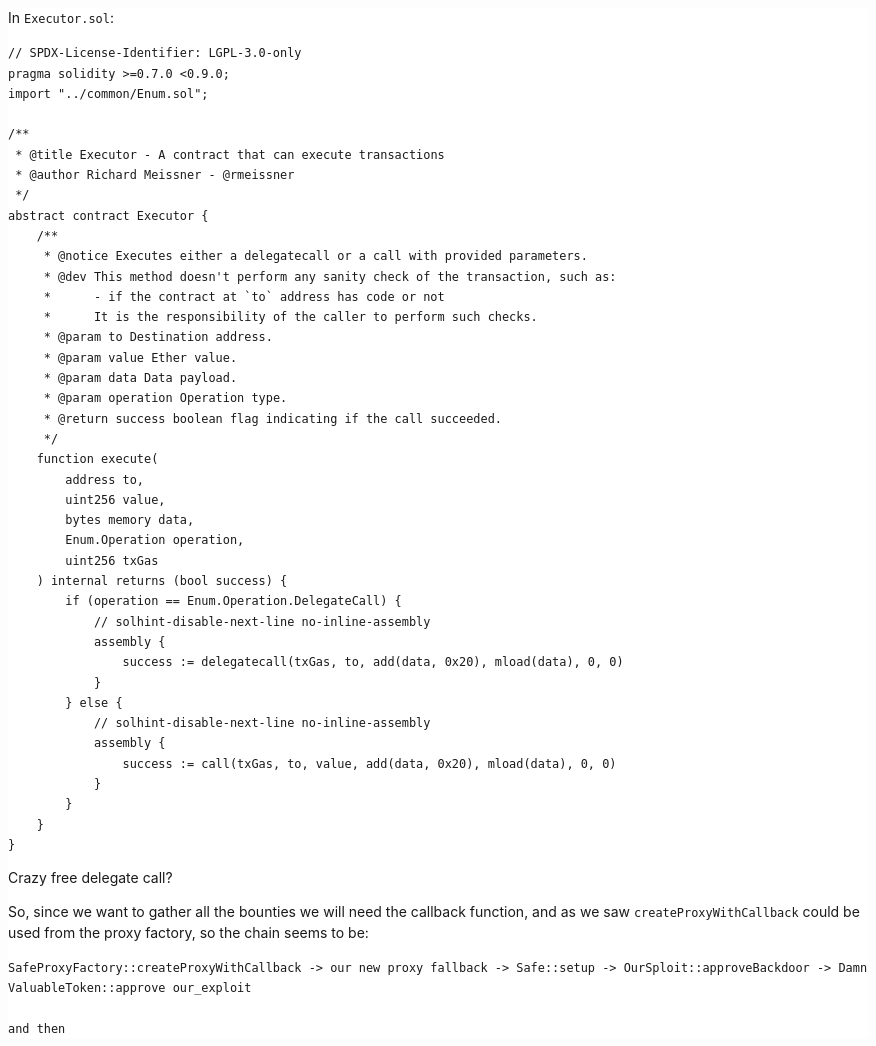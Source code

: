 In `Executor.sol`:

```solidity
// SPDX-License-Identifier: LGPL-3.0-only
pragma solidity >=0.7.0 <0.9.0;
import "../common/Enum.sol";

/**
 * @title Executor - A contract that can execute transactions
 * @author Richard Meissner - @rmeissner
 */
abstract contract Executor {
    /**
     * @notice Executes either a delegatecall or a call with provided parameters.
     * @dev This method doesn't perform any sanity check of the transaction, such as:
     *      - if the contract at `to` address has code or not
     *      It is the responsibility of the caller to perform such checks.
     * @param to Destination address.
     * @param value Ether value.
     * @param data Data payload.
     * @param operation Operation type.
     * @return success boolean flag indicating if the call succeeded.
     */
    function execute(
        address to,
        uint256 value,
        bytes memory data,
        Enum.Operation operation,
        uint256 txGas
    ) internal returns (bool success) {
        if (operation == Enum.Operation.DelegateCall) {
            // solhint-disable-next-line no-inline-assembly
            assembly {
                success := delegatecall(txGas, to, add(data, 0x20), mload(data), 0, 0)
            }
        } else {
            // solhint-disable-next-line no-inline-assembly
            assembly {
                success := call(txGas, to, value, add(data, 0x20), mload(data), 0, 0)
            }
        }
    }
}
```

Crazy free delegate call?

So, since we want to gather all the bounties we will need the callback function, and as we saw `createProxyWithCallback` could be used from the proxy factory, so the chain seems to be:

    SafeProxyFactory::createProxyWithCallback -> our new proxy fallback -> Safe::setup -> OurSploit::approveBackdoor -> DamnValuableToken::approve our_exploit
    
    and then
    